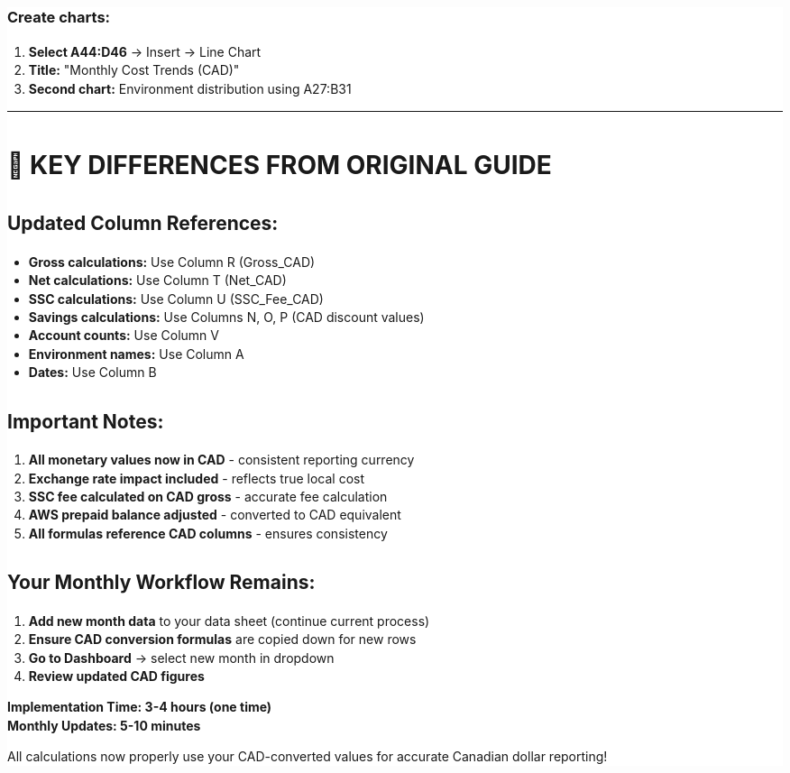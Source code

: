 ### **Create charts:**
1. **Select A44:D46** → Insert → Line Chart
2. **Title:** "Monthly Cost Trends (CAD)"
3. **Second chart:** Environment distribution using A27:B31

---

# 🎯 **KEY DIFFERENCES FROM ORIGINAL GUIDE**

## **Updated Column References:**
- **Gross calculations:** Use Column R (Gross_CAD)
- **Net calculations:** Use Column T (Net_CAD)  
- **SSC calculations:** Use Column U (SSC_Fee_CAD)
- **Savings calculations:** Use Columns N, O, P (CAD discount values)
- **Account counts:** Use Column V
- **Environment names:** Use Column A
- **Dates:** Use Column B

## **Important Notes:**
1. **All monetary values now in CAD** - consistent reporting currency
2. **Exchange rate impact included** - reflects true local cost
3. **SSC fee calculated on CAD gross** - accurate fee calculation
4. **AWS prepaid balance adjusted** - converted to CAD equivalent
5. **All formulas reference CAD columns** - ensures consistency

## **Your Monthly Workflow Remains:**
1. **Add new month data** to your data sheet (continue current process)
2. **Ensure CAD conversion formulas** are copied down for new rows
3. **Go to Dashboard** → select new month in dropdown
4. **Review updated CAD figures**

**Implementation Time: 3-4 hours (one time)**  
**Monthly Updates: 5-10 minutes**

All calculations now properly use your CAD-converted values for accurate Canadian dollar reporting!